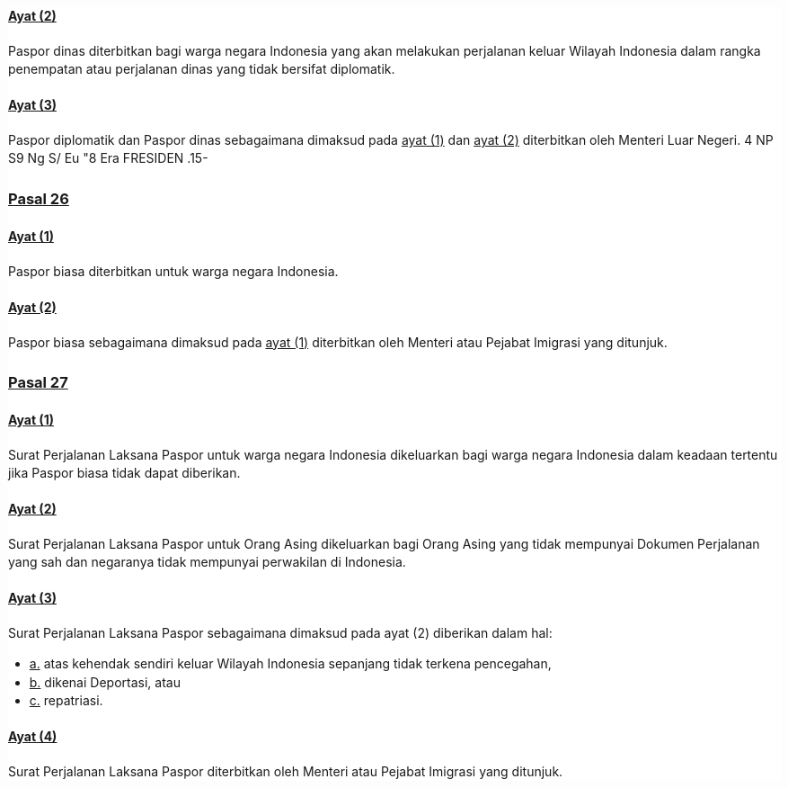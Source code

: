 #### [Ayat (2)](http://example.org/legal/peraturan/uu/2011/6/pasal/0025/versi/20110505/ayat/0002)
Paspor dinas diterbitkan bagi warga negara Indonesia yang akan melakukan perjalanan keluar Wilayah Indonesia dalam rangka penempatan atau perjalanan dinas yang tidak bersifat diplomatik.

#### [Ayat (3)](http://example.org/legal/peraturan/uu/2011/6/pasal/0025/versi/20110505/ayat/0003)
Paspor diplomatik dan Paspor dinas sebagaimana dimaksud pada [ayat (1)](http://example.org/legal/peraturan/uu/2011/6/pasal/0025/versi/20110505/ayat/0001) dan [ayat (2)](http://example.org/legal/peraturan/uu/2011/6/pasal/0025/versi/20110505/ayat/0002) diterbitkan oleh Menteri Luar Negeri. 4 NP S9 Ng S/ Eu "8 Era FRESIDEN .15-


### [Pasal 26](http://example.org/legal/peraturan/uu/2011/6/pasal/0026)

#### [Ayat (1)](http://example.org/legal/peraturan/uu/2011/6/pasal/0026/versi/20110505/ayat/0001)
Paspor biasa diterbitkan untuk warga negara Indonesia.

#### [Ayat (2)](http://example.org/legal/peraturan/uu/2011/6/pasal/0026/versi/20110505/ayat/0002)
Paspor biasa sebagaimana dimaksud pada [ayat (1)](http://example.org/legal/peraturan/uu/2011/6/pasal/0026/versi/20110505/ayat/0001) diterbitkan oleh Menteri atau Pejabat Imigrasi yang ditunjuk.


### [Pasal 27](http://example.org/legal/peraturan/uu/2011/6/pasal/0027)

#### [Ayat (1)](http://example.org/legal/peraturan/uu/2011/6/pasal/0027/versi/20110505/ayat/0001)
Surat Perjalanan Laksana Paspor untuk warga negara Indonesia dikeluarkan bagi warga negara Indonesia dalam keadaan tertentu jika Paspor biasa tidak dapat diberikan.

#### [Ayat (2)](http://example.org/legal/peraturan/uu/2011/6/pasal/0027/versi/20110505/ayat/0002)
Surat Perjalanan Laksana Paspor untuk Orang Asing dikeluarkan bagi Orang Asing yang tidak mempunyai Dokumen Perjalanan yang sah dan negaranya tidak mempunyai perwakilan di Indonesia.

#### [Ayat (3)](http://example.org/legal/peraturan/uu/2011/6/pasal/0027/versi/20110505/ayat/0003)
Surat Perjalanan Laksana Paspor sebagaimana dimaksud pada ayat (2) diberikan dalam hal:
* [a.](http://example.org/legal/peraturan/uu/2011/6/pasal/0027/versi/20110505/ayat/0003/huruf/a) atas kehendak sendiri keluar Wilayah Indonesia sepanjang tidak terkena pencegahan,
* [b.](http://example.org/legal/peraturan/uu/2011/6/pasal/0027/versi/20110505/ayat/0003/huruf/b) dikenai Deportasi, atau
* [c.](http://example.org/legal/peraturan/uu/2011/6/pasal/0027/versi/20110505/ayat/0003/huruf/c) repatriasi.

#### [Ayat (4)](http://example.org/legal/peraturan/uu/2011/6/pasal/0027/versi/20110505/ayat/0004)
Surat Perjalanan Laksana Paspor diterbitkan oleh Menteri atau Pejabat Imigrasi yang ditunjuk.
